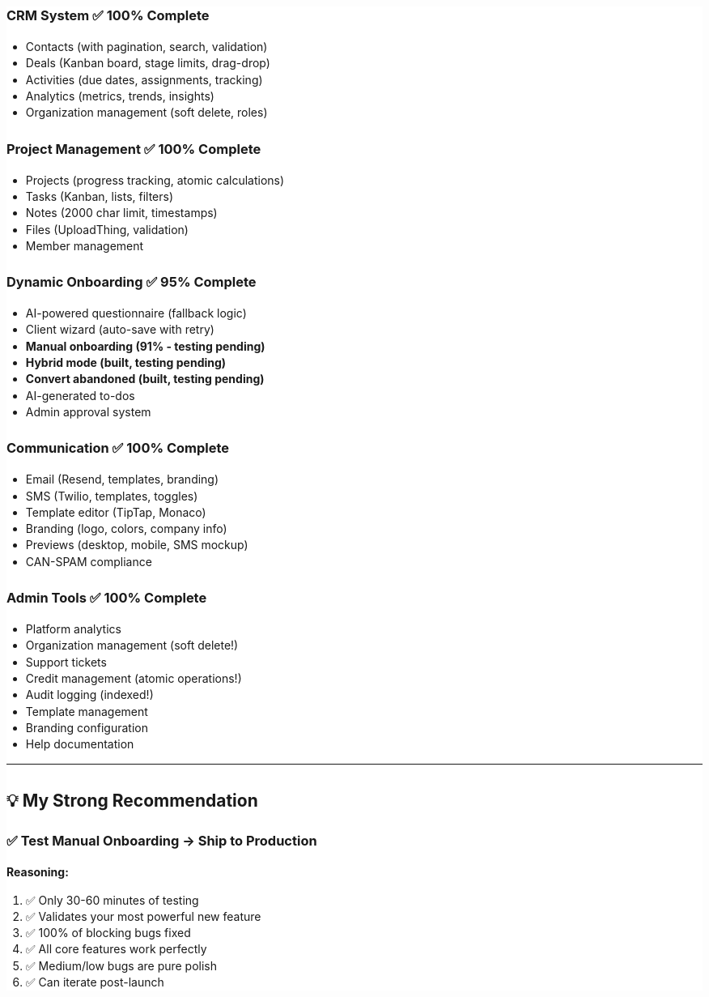 ### CRM System ✅ 100% Complete
- Contacts (with pagination, search, validation)
- Deals (Kanban board, stage limits, drag-drop)
- Activities (due dates, assignments, tracking)
- Analytics (metrics, trends, insights)
- Organization management (soft delete, roles)

### Project Management ✅ 100% Complete
- Projects (progress tracking, atomic calculations)
- Tasks (Kanban, lists, filters)
- Notes (2000 char limit, timestamps)
- Files (UploadThing, validation)
- Member management

### Dynamic Onboarding ✅ 95% Complete
- AI-powered questionnaire (fallback logic)
- Client wizard (auto-save with retry)
- **Manual onboarding (91% - testing pending)**
- **Hybrid mode (built, testing pending)**
- **Convert abandoned (built, testing pending)**
- AI-generated to-dos
- Admin approval system

### Communication ✅ 100% Complete
- Email (Resend, templates, branding)
- SMS (Twilio, templates, toggles)
- Template editor (TipTap, Monaco)
- Branding (logo, colors, company info)
- Previews (desktop, mobile, SMS mockup)
- CAN-SPAM compliance

### Admin Tools ✅ 100% Complete
- Platform analytics
- Organization management (soft delete!)
- Support tickets
- Credit management (atomic operations!)
- Audit logging (indexed!)
- Template management
- Branding configuration
- Help documentation

---

## 💡 **My Strong Recommendation**

### ✅ **Test Manual Onboarding → Ship to Production**

**Reasoning:**
1. ✅ Only 30-60 minutes of testing
2. ✅ Validates your most powerful new feature
3. ✅ 100% of blocking bugs fixed
4. ✅ All core features work perfectly
5. ✅ Medium/low bugs are pure polish
6. ✅ Can iterate post-launch
